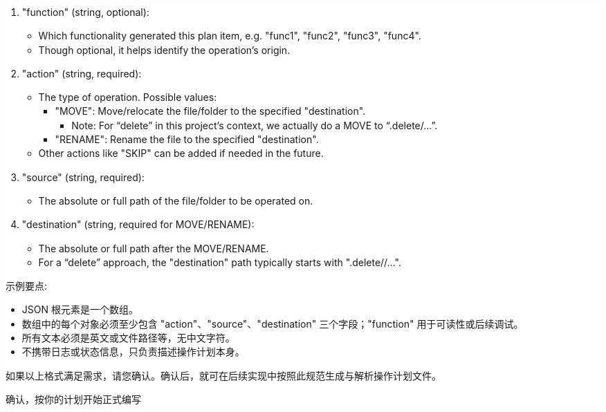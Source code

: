 1. "function" (string, optional):  
   - Which functionality generated this plan item, e.g. "func1", "func2", "func3", "func4".
   - Though optional, it helps identify the operation’s origin.

2. "action" (string, required):  
   - The type of operation. Possible values:  
     - "MOVE": Move/relocate the file/folder to the specified "destination".  
       - Note: For “delete” in this project’s context, we actually do a MOVE to “.delete/…”.  
     - "RENAME": Rename the file to the specified "destination".  
   - Other actions like "SKIP" can be added if needed in the future.

3. "source" (string, required):  
   - The absolute or full path of the file/folder to be operated on.

4. "destination" (string, required for MOVE/RENAME):  
   - The absolute or full path after the MOVE/RENAME.
   - For a “delete” approach, the "destination" path typically starts with ".delete/<date>/…".

示例要点:  
- JSON 根元素是一个数组。  
- 数组中的每个对象必须至少包含 "action"、"source"、"destination" 三个字段；"function" 用于可读性或后续调试。  
- 所有文本必须是英文或文件路径等，无中文字符。  
- 不携带日志或状态信息，只负责描述操作计划本身。  

如果以上格式满足需求，请您确认。确认后，就可在后续实现中按照此规范生成与解析操作计划文件。

确认，按你的计划开始正式编写

